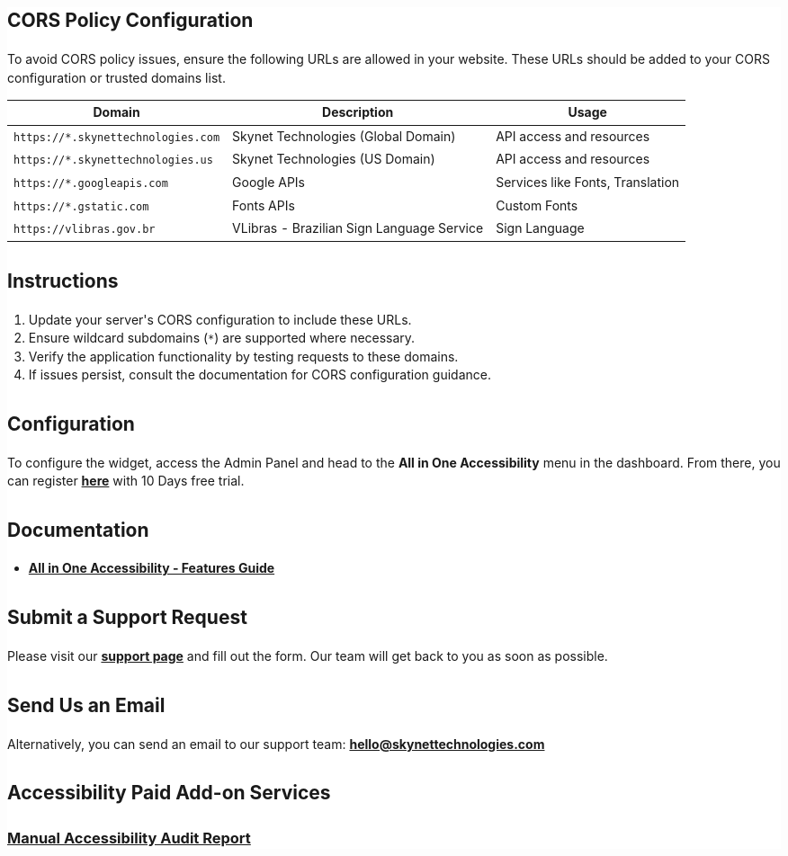 ## CORS Policy Configuration

To avoid CORS policy issues, ensure the following URLs are allowed in your website. These URLs should be added to your CORS configuration or trusted domains list.

| **Domain**                         | **Description**                              | **Usage**                        |
|------------------------------------|----------------------------------------------|----------------------------------|
| `https://*.skynettechnologies.com` | Skynet Technologies (Global Domain)          | API access and resources         |
| `https://*.skynettechnologies.us`  | Skynet Technologies (US Domain)              | API access and resources         |
| `https://*.googleapis.com`         | Google APIs                                  | Services like Fonts, Translation |
| `https://*.gstatic.com`            | Fonts APIs                                   | Custom Fonts                     |
| `https://vlibras.gov.br`           | VLibras - Brazilian Sign Language Service    | Sign Language                    |


## Instructions

1. Update your server's CORS configuration to include these URLs.
2. Ensure wildcard subdomains (`*`) are supported where necessary.
3. Verify the application functionality by testing requests to these domains.
4. If issues persist, consult the documentation for CORS configuration guidance.

## Configuration

To configure the widget, access the Admin Panel and head to the **All in One Accessibility** menu in the dashboard. From there, you can register **[here](https://ada.skynettechnologies.us/trial-subscription)** with 10 Days free trial.

## Documentation

- **[All in One Accessibility - Features Guide](https://www.skynettechnologies.com/sites/default/files/accessibility-widget-features-list.pdf)**

## Submit a Support Request

Please visit our **[support page](https://www.skynettechnologies.com/report-accessibility-problem)** and fill out the form. Our team will get back to you as soon as possible.

## Send Us an Email

Alternatively, you can send an email to our support team:
**[hello@skynettechnologies.com](mailto:hello@skynettechnologies.com)**

## Accessibility Paid Add-on Services

### **[Manual Accessibility Audit Report](https://www.skynettechnologies.com/all-in-one-accessibility/addons#manual-accessibility-audit-report)**
